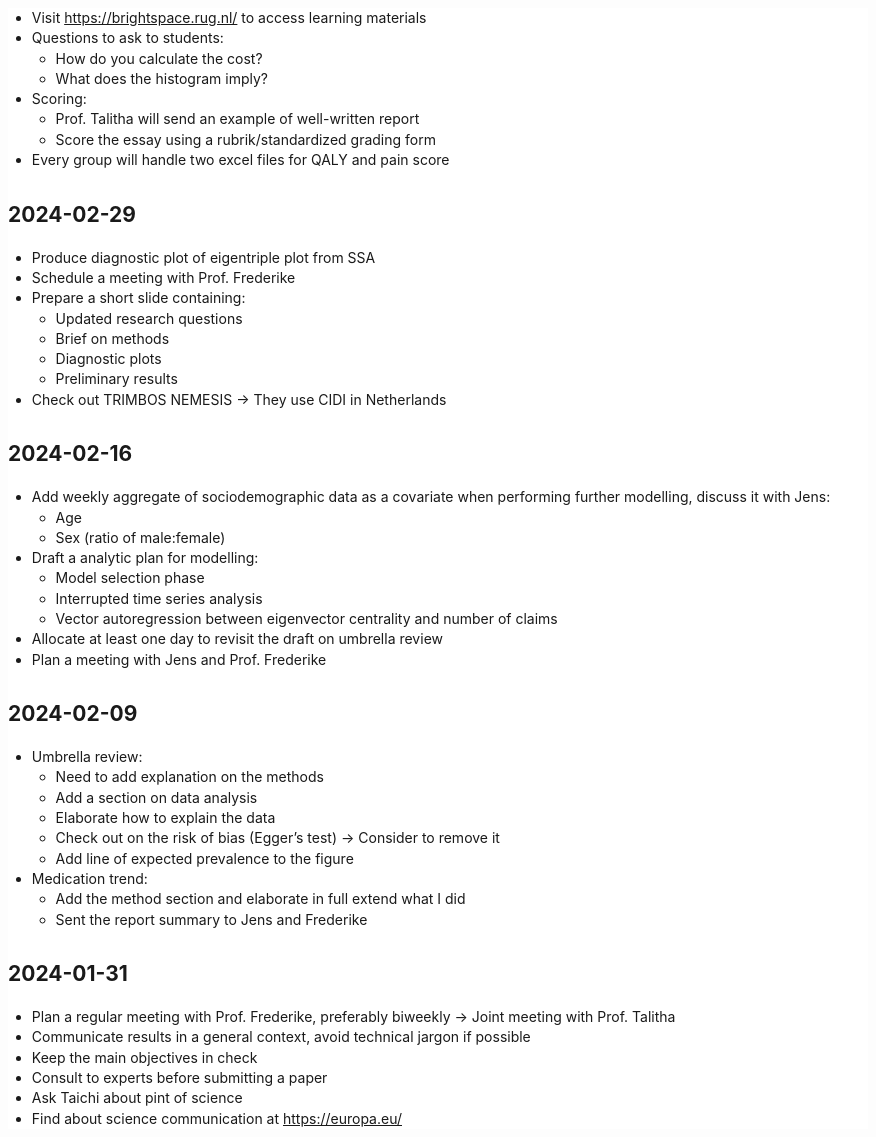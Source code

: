 - Visit https://brightspace.rug.nl/ to access learning materials
- Questions to ask to students:
  - How do you calculate the cost?
  - What does the histogram imply?
- Scoring:
  - Prof. Talitha will send an example of well-written report
  - Score the essay using a rubrik/standardized grading form
- Every group will handle two excel files for QALY and pain score

## 2024-02-29

- Produce diagnostic plot of eigentriple plot from SSA
- Schedule a meeting with Prof. Frederike
- Prepare a short slide containing:
  - Updated research questions
  - Brief on methods
  - Diagnostic plots
  - Preliminary results
- Check out TRIMBOS NEMESIS $\to$ They use CIDI in Netherlands

## 2024-02-16

- Add weekly aggregate of sociodemographic data as a covariate when
  performing further modelling, discuss it with Jens:
  - Age
  - Sex (ratio of male:female)
- Draft a analytic plan for modelling:
  - Model selection phase
  - Interrupted time series analysis
  - Vector autoregression between eigenvector centrality and number of
    claims
- Allocate at least one day to revisit the draft on umbrella review
- Plan a meeting with Jens and Prof. Frederike

## 2024-02-09

- Umbrella review:
  - Need to add explanation on the methods
  - Add a section on data analysis
  - Elaborate how to explain the data
  - Check out on the risk of bias (Egger’s test) $\to$ Consider to
    remove it
  - Add line of expected prevalence to the figure
- Medication trend:
  - Add the method section and elaborate in full extend what I did
  - Sent the report summary to Jens and Frederike

## 2024-01-31

- Plan a regular meeting with Prof. Frederike, preferably biweekly $\to$
  Joint meeting with Prof. Talitha
- Communicate results in a general context, avoid technical jargon if
  possible
- Keep the main objectives in check
- Consult to experts before submitting a paper
- Ask Taichi about pint of science
- Find about science communication at https://europa.eu/
